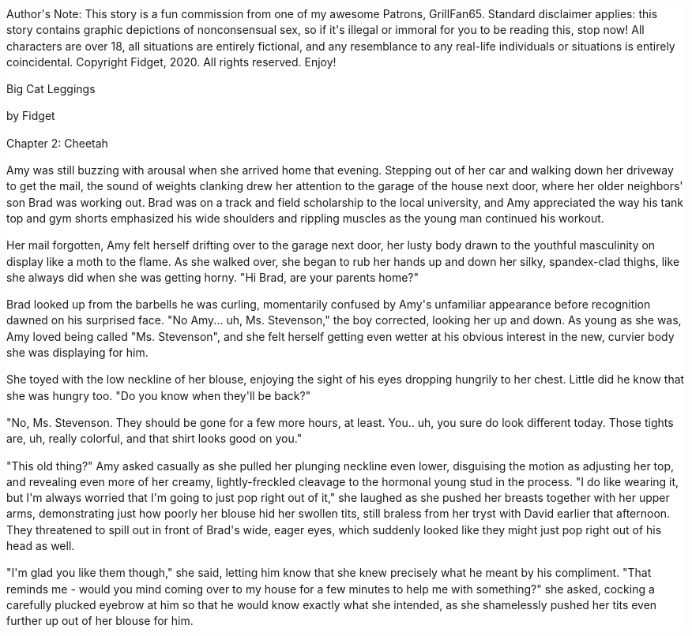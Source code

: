 Author's Note: This story is a fun commission from one of my awesome Patrons, GrillFan65. 
Standard disclaimer applies: this story contains graphic depictions of nonconsensual sex, so if it's 
illegal or immoral for you to be reading this, stop now! All characters are over 18, all situations are 
entirely fictional, and any resemblance to any real-life individuals or situations is entirely coincidental. 
Copyright Fidget, 2020. All rights reserved. Enjoy!

Big Cat Leggings 

by Fidget

Chapter 2: Cheetah

Amy was still buzzing with arousal when she arrived home that evening. Stepping out of her car and 
walking down her driveway to get the mail, the sound of weights clanking drew her attention to the 
garage of the house next door, where her older neighbors' son Brad was working out. Brad was on a 
track and field scholarship to the local university, and Amy appreciated the way his tank top and gym 
shorts emphasized his wide shoulders and rippling muscles as the young man continued his workout.

Her mail forgotten, Amy felt herself drifting over to the garage next door, her lusty body drawn to the 
youthful masculinity on display like a moth to the flame. As she walked over, she began to rub her 
hands up and down her silky, spandex-clad thighs, like she always did when she was getting horny. "Hi 
Brad, are your parents home?"

Brad looked up from the barbells he was curling, momentarily confused by Amy's unfamiliar 
appearance before recognition dawned on his surprised face. "No Amy... uh, Ms. Stevenson," the boy 
corrected, looking her up and down. As young as she was, Amy loved being called "Ms. Stevenson", 
and she felt herself getting even wetter at his obvious interest in the new, curvier body she was 
displaying for him.

She toyed with the low neckline of her blouse, enjoying the sight of his eyes dropping hungrily to her 
chest. Little did he know that she was hungry too. "Do you know when they'll be back?"

"No, Ms. Stevenson. They should be gone for a few more hours, at least. You.. uh, you sure do look 
different today. Those tights are, uh, really colorful, and that shirt looks good on you."

"This old thing?" Amy asked casually as she pulled her plunging neckline even lower, disguising the 
motion as adjusting her top, and revealing even more of her creamy, lightly-freckled cleavage to the 
hormonal young stud in the process. "I do like wearing it, but I'm always worried that I'm going to just 
pop right out of it," she laughed as she pushed her breasts together with her upper arms, demonstrating 
just how poorly her blouse hid her swollen tits, still braless from her tryst with David earlier that 
afternoon. They threatened to spill out in front of Brad's wide, eager eyes, which suddenly looked like 
they might just pop right out of his head as well.

"I'm glad you like them though," she said, letting him know that she knew precisely what he meant by 
his compliment. "That reminds me - would you mind coming over to my house for a few minutes to 
help me with something?" she asked, cocking a carefully plucked eyebrow at him so that he would 
know exactly what she intended, as she shamelessly pushed her tits even further up out of her blouse 
for him.
